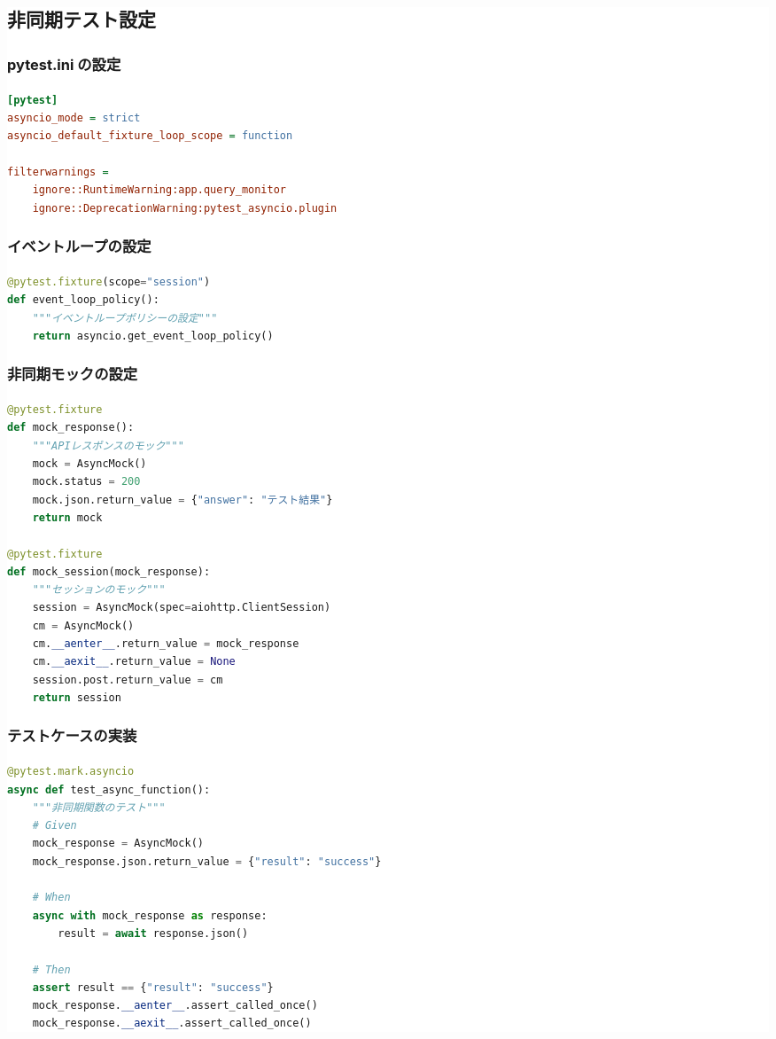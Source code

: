## 非同期テスト設定

### pytest.ini の設定
```ini
[pytest]
asyncio_mode = strict
asyncio_default_fixture_loop_scope = function

filterwarnings =
    ignore::RuntimeWarning:app.query_monitor
    ignore::DeprecationWarning:pytest_asyncio.plugin
```

### イベントループの設定
```python
@pytest.fixture(scope="session")
def event_loop_policy():
    """イベントループポリシーの設定"""
    return asyncio.get_event_loop_policy()
```

### 非同期モックの設定
```python
@pytest.fixture
def mock_response():
    """APIレスポンスのモック"""
    mock = AsyncMock()
    mock.status = 200
    mock.json.return_value = {"answer": "テスト結果"}
    return mock

@pytest.fixture
def mock_session(mock_response):
    """セッションのモック"""
    session = AsyncMock(spec=aiohttp.ClientSession)
    cm = AsyncMock()
    cm.__aenter__.return_value = mock_response
    cm.__aexit__.return_value = None
    session.post.return_value = cm
    return session
```

### テストケースの実装
```python
@pytest.mark.asyncio
async def test_async_function():
    """非同期関数のテスト"""
    # Given
    mock_response = AsyncMock()
    mock_response.json.return_value = {"result": "success"}
    
    # When
    async with mock_response as response:
        result = await response.json()
    
    # Then
    assert result == {"result": "success"}
    mock_response.__aenter__.assert_called_once()
    mock_response.__aexit__.assert_called_once()
```
